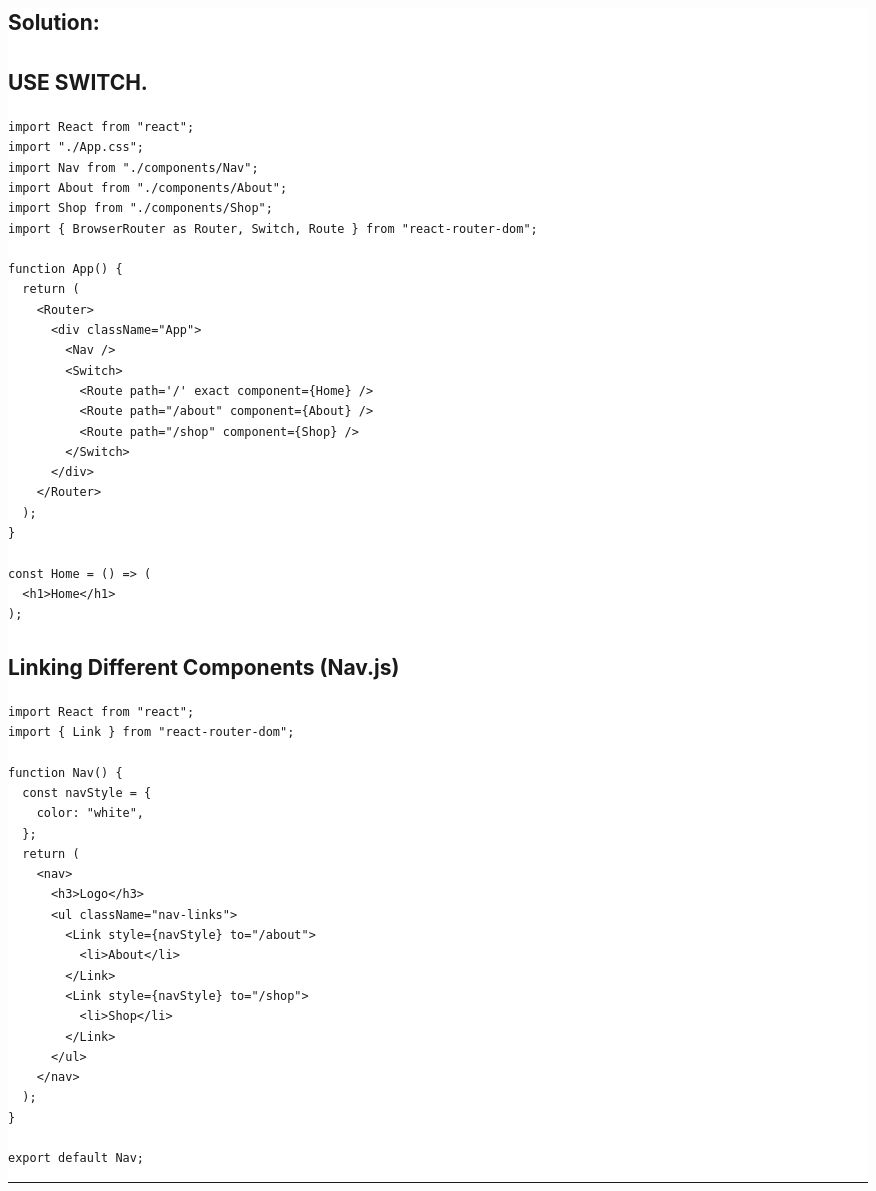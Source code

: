 ## Solution:
## USE SWITCH.
```
import React from "react";
import "./App.css";
import Nav from "./components/Nav";
import About from "./components/About";
import Shop from "./components/Shop";
import { BrowserRouter as Router, Switch, Route } from "react-router-dom";

function App() {
  return (
    <Router>
      <div className="App">
        <Nav />
        <Switch>
          <Route path='/' exact component={Home} />
          <Route path="/about" component={About} />
          <Route path="/shop" component={Shop} />
        </Switch>
      </div>
    </Router>
  );
}

const Home = () => (
  <h1>Home</h1>
);
```

## Linking Different Components (Nav.js)
```
import React from "react";
import { Link } from "react-router-dom";

function Nav() {
  const navStyle = {
    color: "white",
  };
  return (
    <nav>
      <h3>Logo</h3>
      <ul className="nav-links">
        <Link style={navStyle} to="/about">
          <li>About</li>
        </Link>
        <Link style={navStyle} to="/shop">
          <li>Shop</li>
        </Link>
      </ul>
    </nav>
  );
}

export default Nav;
```
<hr />
